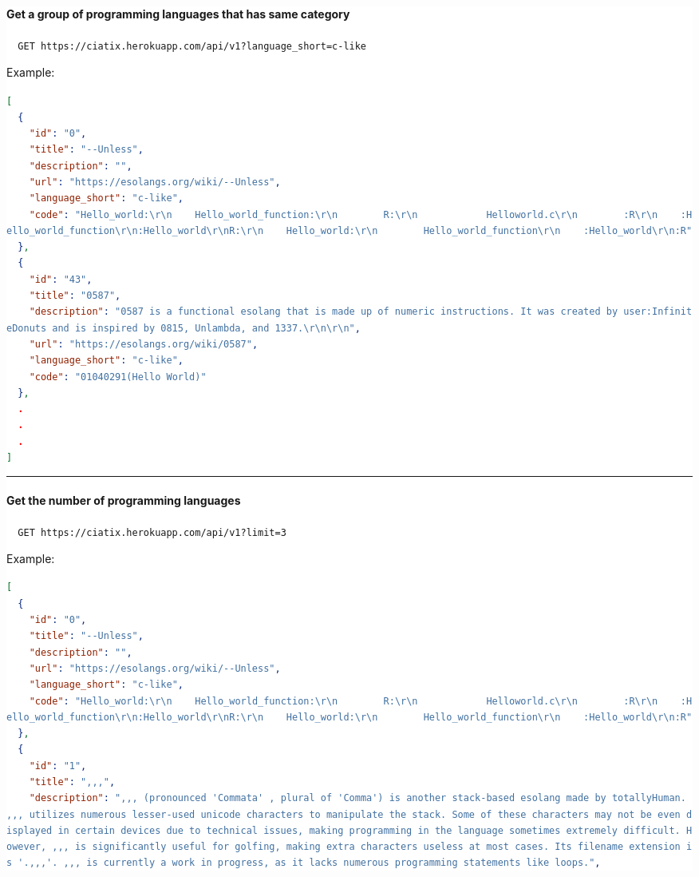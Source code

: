 
#### Get a group of programming languages that has same category

```
  GET https://ciatix.herokuapp.com/api/v1?language_short=c-like
```

Example:

```json
[
  {
    "id": "0",
    "title": "--Unless",
    "description": "",
    "url": "https://esolangs.org/wiki/--Unless",
    "language_short": "c-like",
    "code": "Hello_world:\r\n    Hello_world_function:\r\n        R:\r\n            Helloworld.c\r\n        :R\r\n    :Hello_world_function\r\n:Hello_world\r\nR:\r\n    Hello_world:\r\n        Hello_world_function\r\n    :Hello_world\r\n:R"
  },
  {
    "id": "43",
    "title": "0587",
    "description": "0587 is a functional esolang that is made up of numeric instructions. It was created by user:InfiniteDonuts and is inspired by 0815, Unlambda, and 1337.\r\n\r\n",
    "url": "https://esolangs.org/wiki/0587",
    "language_short": "c-like",
    "code": "01040291(Hello World)"
  },
  .
  .
  .
]
```

---

#### Get the number of programming languages

```
  GET https://ciatix.herokuapp.com/api/v1?limit=3
```

Example:

```json
[
  {
    "id": "0",
    "title": "--Unless",
    "description": "",
    "url": "https://esolangs.org/wiki/--Unless",
    "language_short": "c-like",
    "code": "Hello_world:\r\n    Hello_world_function:\r\n        R:\r\n            Helloworld.c\r\n        :R\r\n    :Hello_world_function\r\n:Hello_world\r\nR:\r\n    Hello_world:\r\n        Hello_world_function\r\n    :Hello_world\r\n:R"
  },
  {
    "id": "1",
    "title": ",,,",
    "description": ",,, (pronounced 'Commata' , plural of 'Comma') is another stack-based esolang made by totallyHuman. ,,, utilizes numerous lesser-used unicode characters to manipulate the stack. Some of these characters may not be even displayed in certain devices due to technical issues, making programming in the language sometimes extremely difficult. However, ,,, is significantly useful for golfing, making extra characters useless at most cases. Its filename extension is '.,,,'. ,,, is currently a work in progress, as it lacks numerous programming statements like loops.",
```